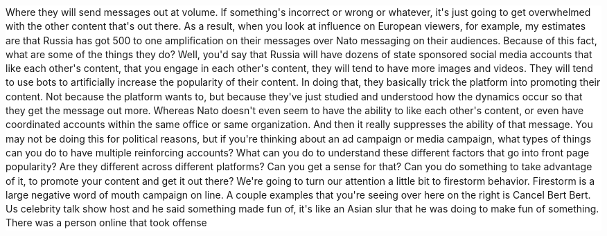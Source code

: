 Where they will send messages out at volume.
If something's
incorrect or wrong or whatever,
it's just going to get overwhelmed
with the other content that's out there.
As a result, when you look at influence on
European viewers, for example,
my estimates are that Russia has got
500 to one amplification on
their messages over Nato
messaging on their audiences.
Because of this fact,
what are some of the things they do?
Well, you'd say that Russia
will have dozens of state
sponsored social media accounts
that like each other's content,
that you engage in each other's content,
they will tend to have
more images and videos.
They will tend to use
bots to artificially increase
the popularity of their content.
In doing that, they basically
trick the platform into
promoting their content.
Not because the platform wants to,
but because they've just
studied and understood how
the dynamics occur so
that they get the message out more.
Whereas Nato doesn't even
seem to have the ability to
like each other's content,
or even have coordinated accounts
within the same office or same organization.
And then it really suppresses
the ability of that message.
You may not be doing
this for political reasons,
but if you're thinking about an ad
campaign or media campaign,
what types of things can you
do to have multiple reinforcing accounts?
What can you do to understand
these different factors that go
into front page popularity?
Are they different
across different platforms?
Can you get a sense for that?
Can you do something to take advantage of it,
to promote your content and get it out there?
We're going to turn our attention a
little bit to firestorm behavior.
Firestorm is a large negative word
of mouth campaign on line.
A couple examples that
you're seeing over here on the right
is Cancel Bert Bert.
Us celebrity talk show host and
he said something made fun of,
it's like an Asian slur that he
was doing to make fun of something.
There was a person online that took offense